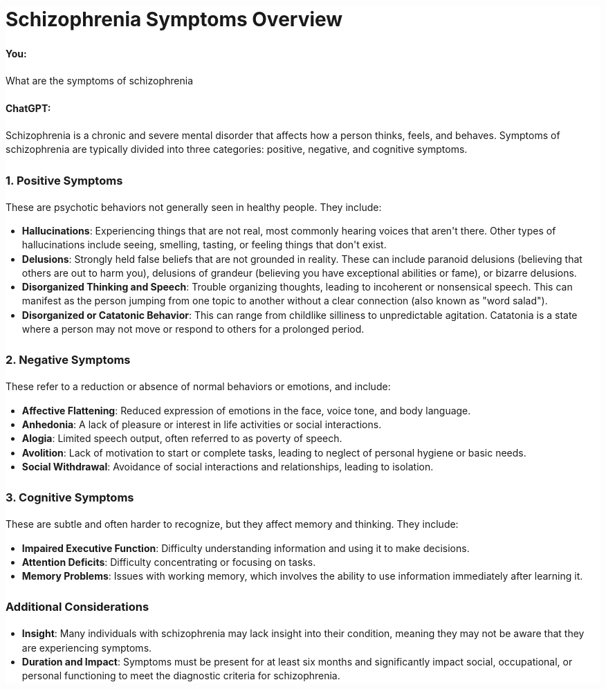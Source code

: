 # Schizophrenia Symptoms Overview

#### You:
What are the symptoms of schizophrenia

#### ChatGPT:
Schizophrenia is a chronic and severe mental disorder that affects how a person thinks, feels, and behaves. Symptoms of schizophrenia are typically divided into three categories: positive, negative, and cognitive symptoms.

### 1. **Positive Symptoms**

These are psychotic behaviors not generally seen in healthy people. They include:

- **Hallucinations**: Experiencing things that are not real, most commonly hearing voices that aren't there. Other types of hallucinations include seeing, smelling, tasting, or feeling things that don't exist.
- **Delusions**: Strongly held false beliefs that are not grounded in reality. These can include paranoid delusions (believing that others are out to harm you), delusions of grandeur (believing you have exceptional abilities or fame), or bizarre delusions.
- **Disorganized Thinking and Speech**: Trouble organizing thoughts, leading to incoherent or nonsensical speech. This can manifest as the person jumping from one topic to another without a clear connection (also known as "word salad").
- **Disorganized or Catatonic Behavior**: This can range from childlike silliness to unpredictable agitation. Catatonia is a state where a person may not move or respond to others for a prolonged period.

### 2. **Negative Symptoms**

These refer to a reduction or absence of normal behaviors or emotions, and include:

- **Affective Flattening**: Reduced expression of emotions in the face, voice tone, and body language.
- **Anhedonia**: A lack of pleasure or interest in life activities or social interactions.
- **Alogia**: Limited speech output, often referred to as poverty of speech.
- **Avolition**: Lack of motivation to start or complete tasks, leading to neglect of personal hygiene or basic needs.
- **Social Withdrawal**: Avoidance of social interactions and relationships, leading to isolation.

### 3. **Cognitive Symptoms**

These are subtle and often harder to recognize, but they affect memory and thinking. They include:

- **Impaired Executive Function**: Difficulty understanding information and using it to make decisions.
- **Attention Deficits**: Difficulty concentrating or focusing on tasks.
- **Memory Problems**: Issues with working memory, which involves the ability to use information immediately after learning it.

### **Additional Considerations**

- **Insight**: Many individuals with schizophrenia may lack insight into their condition, meaning they may not be aware that they are experiencing symptoms.
- **Duration and Impact**: Symptoms must be present for at least six months and significantly impact social, occupational, or personal functioning to meet the diagnostic criteria for schizophrenia.

